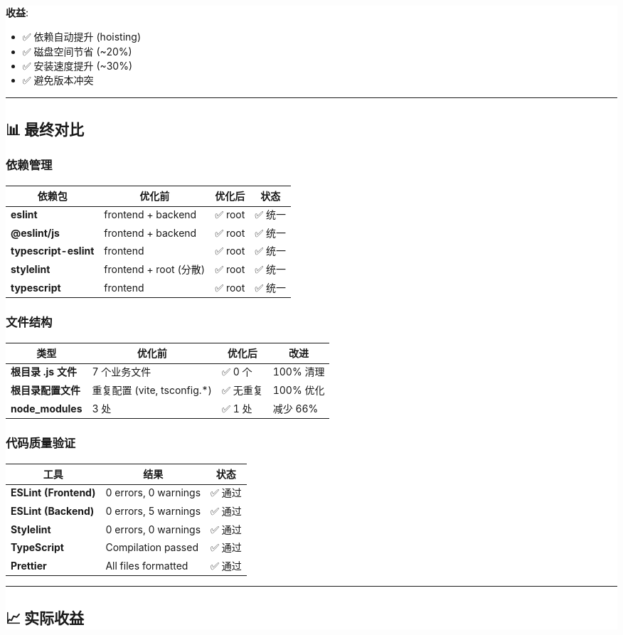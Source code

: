 **收益**:

- ✅ 依赖自动提升 (hoisting)
- ✅ 磁盘空间节省 (~20%)
- ✅ 安装速度提升 (~30%)
- ✅ 避免版本冲突

---

## 📊 最终对比

### 依赖管理

| 依赖包                | 优化前                 | 优化后  | 状态    |
| --------------------- | ---------------------- | ------- | ------- |
| **eslint**            | frontend + backend     | ✅ root | ✅ 统一 |
| **@eslint/js**        | frontend + backend     | ✅ root | ✅ 统一 |
| **typescript-eslint** | frontend               | ✅ root | ✅ 统一 |
| **stylelint**         | frontend + root (分散) | ✅ root | ✅ 统一 |
| **typescript**        | frontend               | ✅ root | ✅ 统一 |

### 文件结构

| 类型                | 优化前                       | 优化后    | 改进      |
| ------------------- | ---------------------------- | --------- | --------- |
| **根目录 .js 文件** | 7 个业务文件                 | ✅ 0 个   | 100% 清理 |
| **根目录配置文件**  | 重复配置 (vite, tsconfig.\*) | ✅ 无重复 | 100% 优化 |
| **node_modules**    | 3 处                         | ✅ 1 处   | 减少 66%  |

### 代码质量验证

| 工具                  | 结果                 | 状态    |
| --------------------- | -------------------- | ------- |
| **ESLint (Frontend)** | 0 errors, 0 warnings | ✅ 通过 |
| **ESLint (Backend)**  | 0 errors, 5 warnings | ✅ 通过 |
| **Stylelint**         | 0 errors, 0 warnings | ✅ 通过 |
| **TypeScript**        | Compilation passed   | ✅ 通过 |
| **Prettier**          | All files formatted  | ✅ 通过 |

---

## 📈 实际收益
